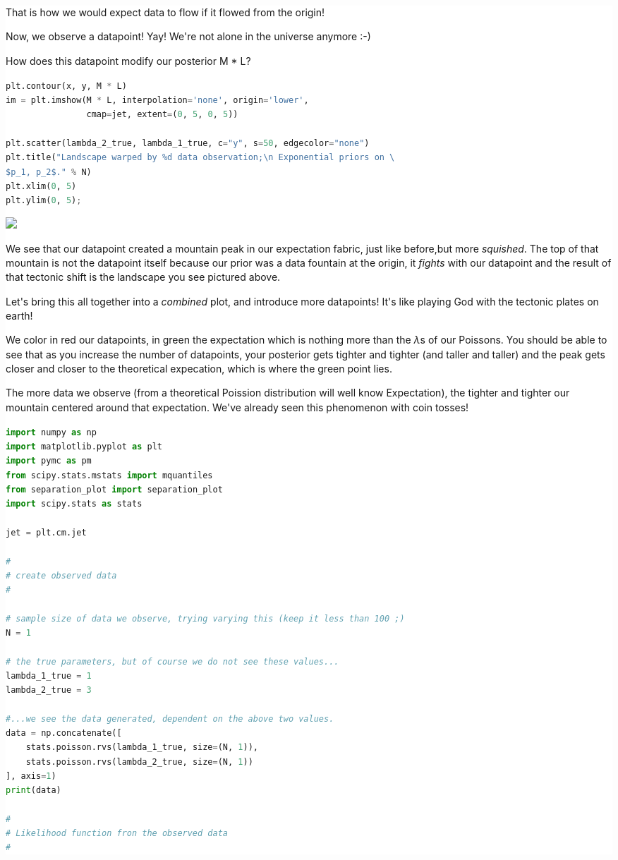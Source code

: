 That is how we would expect data to flow if it flowed from the origin!

Now, we observe a datapoint! Yay! We're not alone in the universe anymore :-)

How does this datapoint modify our posterior M * L?
```python
plt.contour(x, y, M * L)
im = plt.imshow(M * L, interpolation='none', origin='lower',
                cmap=jet, extent=(0, 5, 0, 5))

plt.scatter(lambda_2_true, lambda_1_true, c="y", s=50, edgecolor="none")
plt.title("Landscape warped by %d data observation;\n Exponential priors on \
$p_1, p_2$." % N)
plt.xlim(0, 5)
plt.ylim(0, 5);
```
![](https://markpersonal.oss-us-east-1.aliyuncs.com/pic/20200311232733.png)

We see that our datapoint created a mountain peak in our expectation fabric, just like before,but more *squished*. The top of that mountain is not the datapoint itself because our prior was a data fountain at the origin, it *fights* with our datapoint and the result of that tectonic shift is the landscape you see pictured above.

Let's bring this all together into a *combined* plot, and introduce more datapoints! It's like playing God with the tectonic plates on earth! 

We color in red our datapoints, in green the expectation which is nothing more than the $\lambda$s of our Poissons. You should be able to see that as you increase the number of datapoints, your posterior gets tighter and tighter (and taller and taller) and the peak gets closer and closer to the theoretical expecation, which is where the green point lies.

The more data we observe (from a theoretical Poission distribution will well know Expectation), the tighter and tighter our mountain centered around that expectation. We've already seen this phenomenon with coin tosses!
```python
import numpy as np
import matplotlib.pyplot as plt
import pymc as pm
from scipy.stats.mstats import mquantiles
from separation_plot import separation_plot
import scipy.stats as stats

jet = plt.cm.jet

#
# create observed data
#

# sample size of data we observe, trying varying this (keep it less than 100 ;)
N = 1

# the true parameters, but of course we do not see these values...
lambda_1_true = 1
lambda_2_true = 3

#...we see the data generated, dependent on the above two values.
data = np.concatenate([
    stats.poisson.rvs(lambda_1_true, size=(N, 1)),
    stats.poisson.rvs(lambda_2_true, size=(N, 1))
], axis=1)
print(data)

#
# Likelihood function fron the observed data
#

```